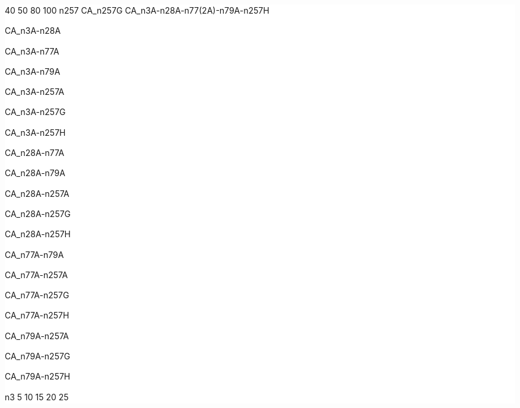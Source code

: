 <td></td>
<td></td>
<td></td>
<td></td>
<td></td>
<td></td>
<td>40</td>
<td>50</td>
<td></td>
<td></td>
<td>80</td>
<td></td>
<td>100</td>
<td></td>
<td></td>
<td></td>
</tr>
<tr class="even">
<td></td>
<td></td>
<td>n257</td>
<td>CA_n257G</td>
<td></td>
<td></td>
<td></td>
<td></td>
<td></td>
<td></td>
<td></td>
<td></td>
<td></td>
<td></td>
<td></td>
<td></td>
<td></td>
<td></td>
<td></td>
</tr>
<tr class="odd">
<td>CA_n3A-n28A-n77(2A)-n79A-n257H</td>
<td><p>CA_n3A-n28A</p>
<p>CA_n3A-n77A</p>
<p>CA_n3A-n79A</p>
<p>CA_n3A-n257A</p>
<p>CA_n3A-n257G</p>
<p>CA_n3A-n257H</p>
<p>CA_n28A-n77A</p>
<p>CA_n28A-n79A</p>
<p>CA_n28A-n257A</p>
<p>CA_n28A-n257G</p>
<p>CA_n28A-n257H</p>
<p>CA_n77A-n79A</p>
<p>CA_n77A-n257A</p>
<p>CA_n77A-n257G</p>
<p>CA_n77A-n257H</p>
<p>CA_n79A-n257A</p>
<p>CA_n79A-n257G</p>
<p>CA_n79A-n257H</p></td>
<td>n3</td>
<td>5</td>
<td>10</td>
<td>15</td>
<td>20</td>
<td>25</td>